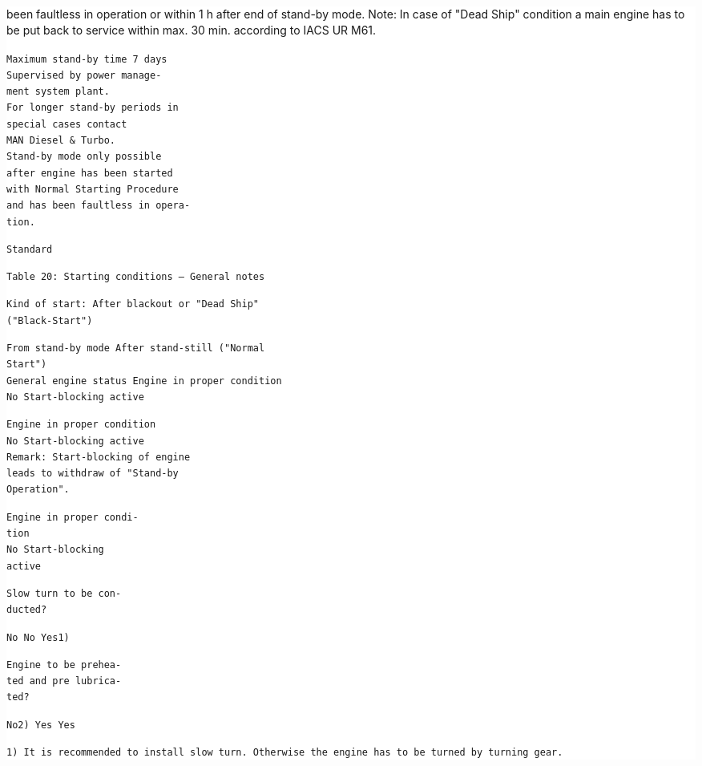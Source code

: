 been faultless in operation or
within 1 h after end of stand-by
mode.
Note:
In case of "Dead Ship" condition
a main engine has to be put
back to service within max.
30 min. according to IACS UR
M61.

```
Maximum stand-by time 7 days
Supervised by power manage-
ment system plant.
For longer stand-by periods in
special cases contact
MAN Diesel & Turbo.
Stand-by mode only possible
after engine has been started
with Normal Starting Procedure
and has been faultless in opera-
tion.
```
```
Standard
```
```
Table 20: Starting conditions – General notes
```
```
Kind of start: After blackout or "Dead Ship"
("Black-Start")
```
```
From stand-by mode After stand-still ("Normal
Start")
General engine status Engine in proper condition
No Start-blocking active
```
```
Engine in proper condition
No Start-blocking active
Remark: Start-blocking of engine
leads to withdraw of "Stand-by
Operation".
```
```
Engine in proper condi-
tion
No Start-blocking
active
```
```
Slow turn to be con-
ducted?
```
```
No No Yes1)
```
```
Engine to be prehea-
ted and pre lubrica-
ted?
```
```
No2) Yes Yes
```
```
1) It is recommended to install slow turn. Otherwise the engine has to be turned by turning gear.
```